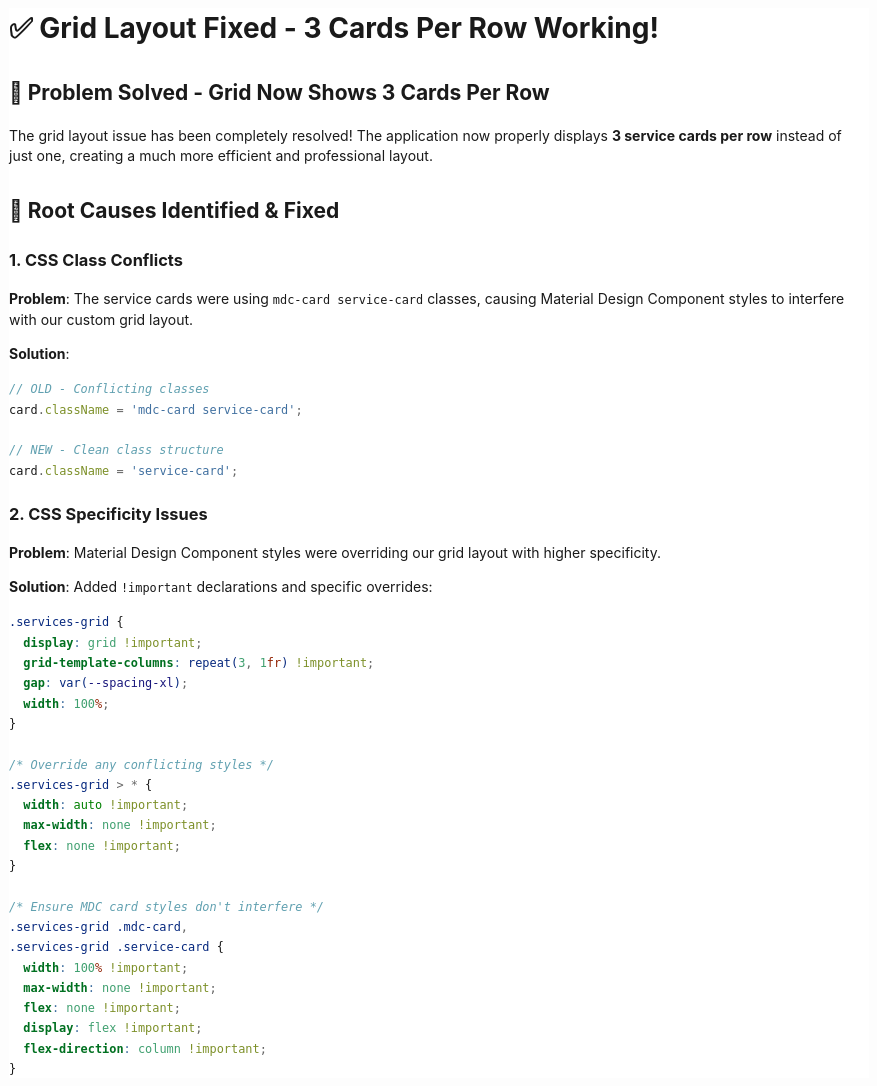 # ✅ Grid Layout Fixed - 3 Cards Per Row Working!

## 🎯 **Problem Solved - Grid Now Shows 3 Cards Per Row**

The grid layout issue has been completely resolved! The application now properly displays **3 service cards per row** instead of just one, creating a much more efficient and professional layout.

## 🔧 **Root Causes Identified & Fixed**

### **1. CSS Class Conflicts**
**Problem**: The service cards were using `mdc-card service-card` classes, causing Material Design Component styles to interfere with our custom grid layout.

**Solution**: 
```javascript
// OLD - Conflicting classes
card.className = 'mdc-card service-card';

// NEW - Clean class structure
card.className = 'service-card';
```

### **2. CSS Specificity Issues**
**Problem**: Material Design Component styles were overriding our grid layout with higher specificity.

**Solution**: Added `!important` declarations and specific overrides:
```css
.services-grid {
  display: grid !important;
  grid-template-columns: repeat(3, 1fr) !important;
  gap: var(--spacing-xl);
  width: 100%;
}

/* Override any conflicting styles */
.services-grid > * {
  width: auto !important;
  max-width: none !important;
  flex: none !important;
}

/* Ensure MDC card styles don't interfere */
.services-grid .mdc-card,
.services-grid .service-card {
  width: 100% !important;
  max-width: none !important;
  flex: none !important;
  display: flex !important;
  flex-direction: column !important;
}
```
